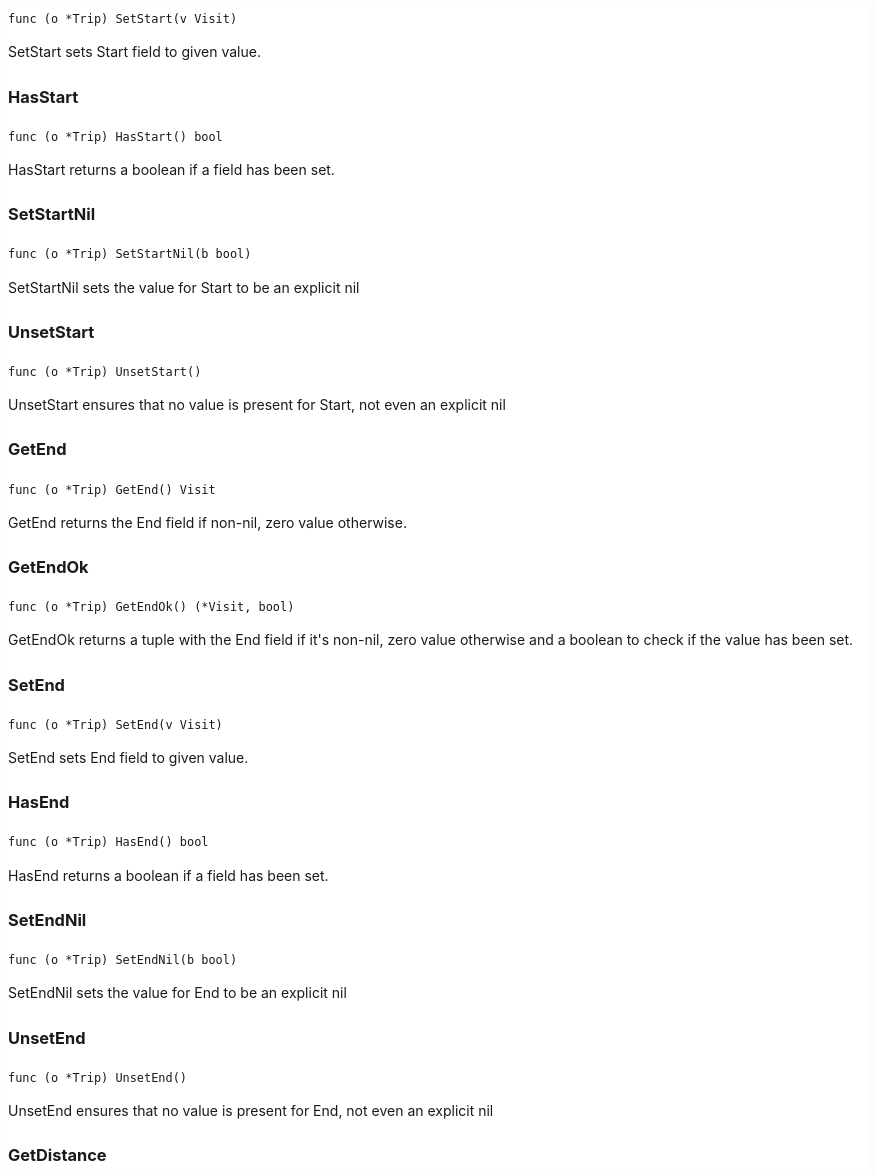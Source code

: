`func (o *Trip) SetStart(v Visit)`

SetStart sets Start field to given value.

### HasStart

`func (o *Trip) HasStart() bool`

HasStart returns a boolean if a field has been set.

### SetStartNil

`func (o *Trip) SetStartNil(b bool)`

 SetStartNil sets the value for Start to be an explicit nil

### UnsetStart
`func (o *Trip) UnsetStart()`

UnsetStart ensures that no value is present for Start, not even an explicit nil
### GetEnd

`func (o *Trip) GetEnd() Visit`

GetEnd returns the End field if non-nil, zero value otherwise.

### GetEndOk

`func (o *Trip) GetEndOk() (*Visit, bool)`

GetEndOk returns a tuple with the End field if it's non-nil, zero value otherwise
and a boolean to check if the value has been set.

### SetEnd

`func (o *Trip) SetEnd(v Visit)`

SetEnd sets End field to given value.

### HasEnd

`func (o *Trip) HasEnd() bool`

HasEnd returns a boolean if a field has been set.

### SetEndNil

`func (o *Trip) SetEndNil(b bool)`

 SetEndNil sets the value for End to be an explicit nil

### UnsetEnd
`func (o *Trip) UnsetEnd()`

UnsetEnd ensures that no value is present for End, not even an explicit nil
### GetDistance

